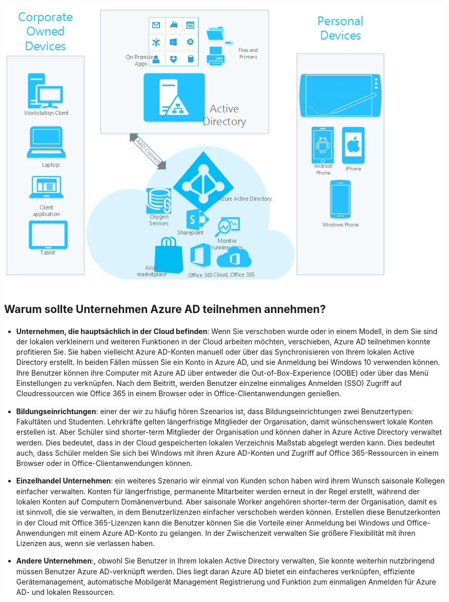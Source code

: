![Übersicht über corporate Geräte und persönliche Geräte mit lokalen Active Directory und Azure AD-](./media/active-directory-azureadjoin/active-directory-azureadjoin-overview.png)


## <a name="why-should-enterprises-adopt-azure-ad-join"></a>Warum sollte Unternehmen Azure AD teilnehmen annehmen?

* **Unternehmen, die hauptsächlich in der Cloud befinden**: Wenn Sie verschoben wurde oder in einem Modell, in dem Sie sind der lokalen verkleinern und weiteren Funktionen in der Cloud arbeiten möchten, verschieben, Azure AD teilnehmen konnte profitieren Sie. Sie haben vielleicht Azure AD-Konten manuell oder über das Synchronisieren von Ihrem lokalen Active Directory erstellt. In beiden Fällen müssen Sie ein Konto in Azure AD, und sie Anmeldung bei Windows 10 verwenden können. Ihre Benutzer können ihre Computer mit Azure AD über entweder die Out-of-Box-Experience (OOBE) oder über das Menü Einstellungen zu verknüpfen. Nach dem Beitritt, werden Benutzer einzelne einmaliges Anmelden (SSO) Zugriff auf Cloudressourcen wie Office 365 in einem Browser oder in Office-Clientanwendungen genießen.

* **Bildungseinrichtungen**: einer der wir zu häufig hören Szenarios ist, dass Bildungseinrichtungen zwei Benutzertypen: Fakultäten und Studenten. Lehrkräfte gelten längerfristige Mitglieder der Organisation, damit wünschenswert lokale Konten erstellen ist. Aber Schüler sind shorter-term Mitglieder der Organisation und können daher in Azure Active Directory verwaltet werden. Dies bedeutet, dass in der Cloud gespeicherten lokalen Verzeichnis Maßstab abgelegt werden kann. Dies bedeutet auch, dass Schüler melden Sie sich bei Windows mit ihren Azure AD-Konten und Zugriff auf Office 365-Ressourcen in einem Browser oder in Office-Clientanwendungen können.

* **Einzelhandel Unternehmen**: ein weiteres Szenario wir einmal von Kunden schon haben wird ihrem Wunsch saisonale Kollegen einfacher verwalten.  Konten für längerfristige, permanente Mitarbeiter werden erneut in der Regel erstellt, während der lokalen Konten auf Computern Domänenverbund. Aber saisonale Worker angehören shorter-term der Organisation, damit es ist sinnvoll, die sie verwalten, in dem Benutzerlizenzen einfacher verschoben werden können. Erstellen diese Benutzerkonten in der Cloud mit Office 365-Lizenzen kann die Benutzer können Sie die Vorteile einer Anmeldung bei Windows und Office-Anwendungen mit einem Azure AD-Konto zu gelangen. In der Zwischenzeit verwalten Sie größere Flexibilität mit ihren Lizenzen aus, wenn sie verlassen haben.
* **Andere Unternehmen**:, obwohl Sie Benutzer in Ihrem lokalen Active Directory verwalten, Sie konnte weiterhin nutzbringend müssen Benutzer Azure AD-verknüpft werden. Dies liegt daran Azure AD bietet ein einfacheres verknüpfen, effiziente Gerätemanagement, automatische Mobilgerät Management Registrierung und Funktion zum einmaligen Anmelden für Azure AD- und lokalen Ressourcen.  
